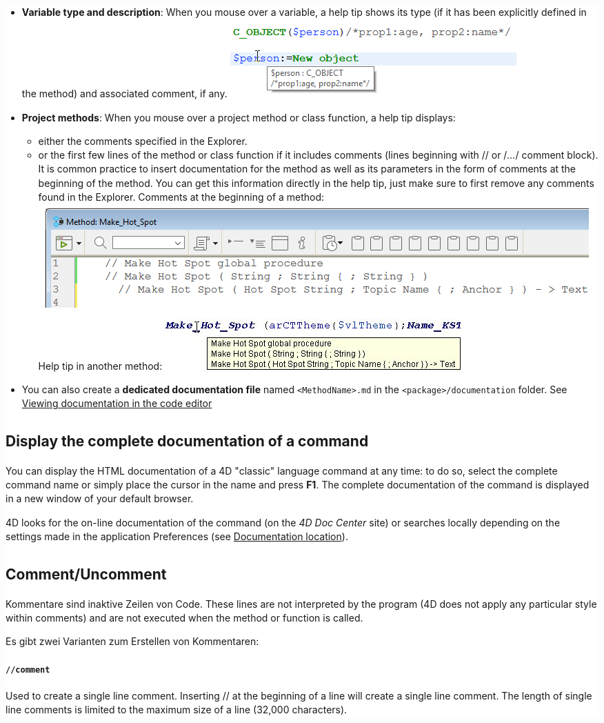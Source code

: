 - **Variable type and description**: When you mouse over a variable, a help tip shows its type (if it has been explicitly defined in the method) and associated comment, if any. ![](../assets/en/code-editor/variable-type.png)

- **Project methods**: When you mouse over a project method or class function, a help tip displays:

  - either the comments specified in the Explorer.
  - or the first few lines of the method or class function if it includes comments (lines beginning with // or /*...*/ comment block). It is common practice to insert documentation for the method as well as its parameters in the form of comments at the beginning of the method. You can get this information directly in the help tip, just make sure to first remove any comments found in the Explorer. Comments at the beginning of a method: ![](../assets/en/code-editor/comments-method.png) Help tip in another method: ![](../assets/en/code-editor/help-tip.png)

- You can also create a **dedicated documentation file** named `<MethodName>.md` in the `<package>/documentation` folder. See [Viewing documentation in the code editor](../Project/documentation.md#viewing-documentation-in-the-code-editor)

## Display the complete documentation of a command

You can display the HTML documentation of a 4D "classic" language command at any time: to do so, select the complete command name or simply place the cursor in the name and press **F1**. The complete documentation of the command is displayed in a new window of your default browser.

4D looks for the on-line documentation of the command (on the *4D Doc Center* site) or searches locally depending on the settings made in the application Preferences (see [Documentation location](../Preferences/general.md#documentation-location)).

## Comment/Uncomment

Kommentare sind inaktive Zeilen von Code. These lines are not interpreted by the program (4D does not apply any particular style within comments) and are not executed when the method or function is called.

Es gibt zwei Varianten zum Erstellen von Kommentaren:

#### `//comment`

Used to create a single line comment. Inserting // at the beginning of a line will create a single line comment. The length of single line comments is limited to the maximum size of a line (32,000 characters).
